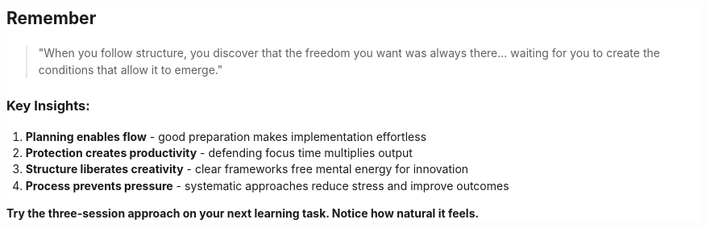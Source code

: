 ## Remember

> "When you follow structure, you discover that the freedom you want was always there... waiting for you to create the conditions that allow it to emerge."

### Key Insights:
1. **Planning enables flow** - good preparation makes implementation effortless
2. **Protection creates productivity** - defending focus time multiplies output
3. **Structure liberates creativity** - clear frameworks free mental energy for innovation
4. **Process prevents pressure** - systematic approaches reduce stress and improve outcomes

**Try the three-session approach on your next learning task. Notice how natural it feels.**